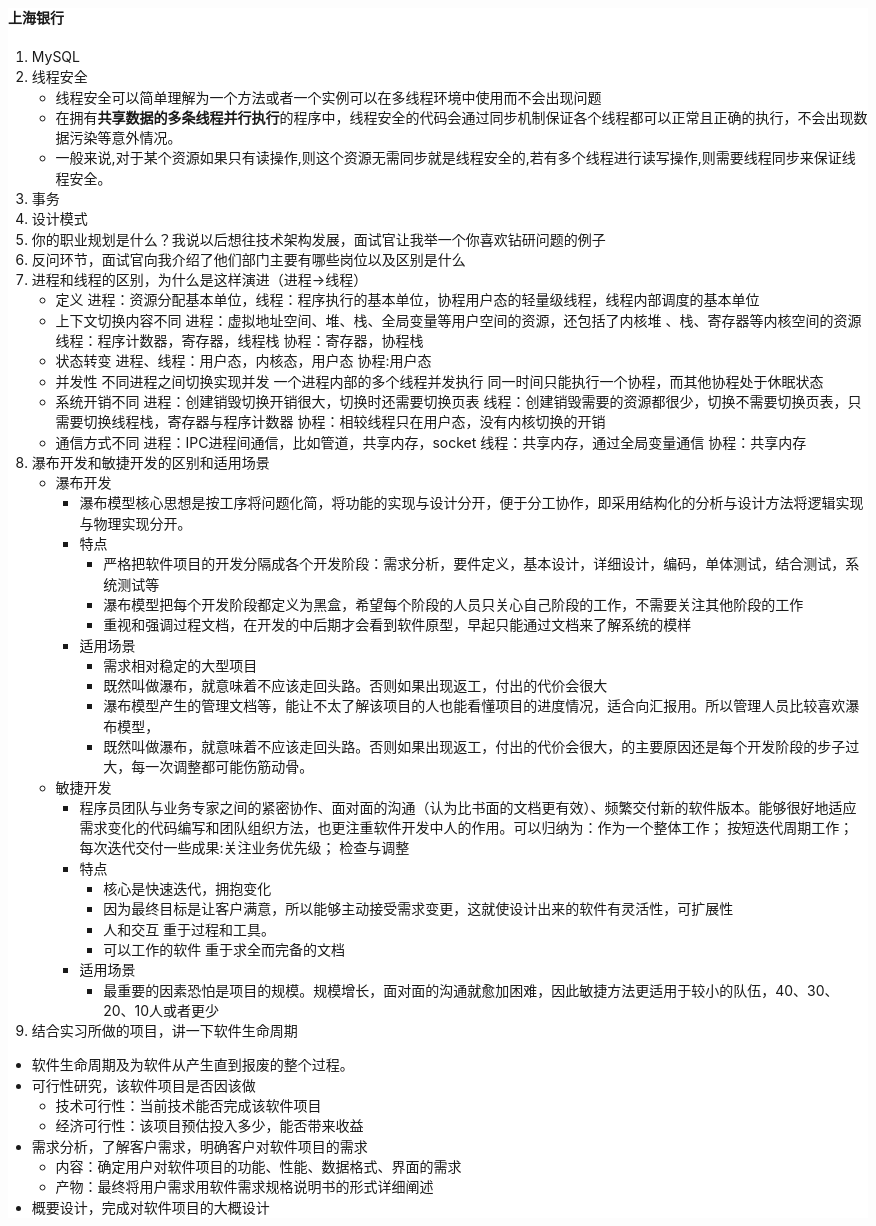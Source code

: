 
#### 上海银行
1. MySQL
2. 线程安全
   - 线程安全可以简单理解为一个方法或者一个实例可以在多线程环境中使用而不会出现问题
   - 在拥有**共享数据的多条线程并行执行**的程序中，线程安全的代码会通过同步机制保证各个线程都可以正常且正确的执行，不会出现数据污染等意外情况。
   - 一般来说,对于某个资源如果只有读操作,则这个资源无需同步就是线程安全的,若有多个线程进行读写操作,则需要线程同步来保证线程安全。
3. 事务
5. 设计模式
6. 你的职业规划是什么？我说以后想往技术架构发展，面试官让我举一个你喜欢钻研问题的例子
7. 反问环节，面试官向我介绍了他们部门主要有哪些岗位以及区别是什么
8. 进程和线程的区别，为什么是这样演进（进程->线程）
   - 定义
     进程：资源分配基本单位，线程：程序执行的基本单位，协程用户态的轻量级线程，线程内部调度的基本单位
   - 上下文切换内容不同
     进程：虚拟地址空间、堆、栈、全局变量等⽤户空间的资源，还包括了内核堆 、栈、寄存器等内核空间的资源
     线程：程序计数器，寄存器，线程栈
     协程：寄存器，协程栈
   - 状态转变
     进程、线程：用户态，内核态，用户态
     协程:用户态
   - 并发性
     不同进程之间切换实现并发
     一个进程内部的多个线程并发执行
     同一时间只能执行一个协程，而其他协程处于休眠状态
   - 系统开销不同
     进程：创建销毁切换开销很大，切换时还需要切换页表
     线程：创建销毁需要的资源都很少，切换不需要切换页表，只需要切换线程栈，寄存器与程序计数器
     协程：相较线程只在用户态，没有内核切换的开销
   - 通信方式不同
     进程：IPC进程间通信，比如管道，共享内存，socket
     线程：共享内存，通过全局变量通信
     协程：共享内存
9. 瀑布开发和敏捷开发的区别和适用场景
   - 瀑布开发
     - 瀑布模型核心思想是按工序将问题化简，将功能的实现与设计分开，便于分工协作，即采用结构化的分析与设计方法将逻辑实现与物理实现分开。
     - 特点
       - 严格把软件项目的开发分隔成各个开发阶段：需求分析，要件定义，基本设计，详细设计，编码，单体测试，结合测试，系统测试等
       - 瀑布模型把每个开发阶段都定义为黑盒，希望每个阶段的人员只关心自己阶段的工作，不需要关注其他阶段的工作
       - 重视和强调过程文档，在开发的中后期才会看到软件原型，早起只能通过文档来了解系统的模样
     - 适用场景
       - 需求相对稳定的大型项目
       - 既然叫做瀑布，就意味着不应该走回头路。否则如果出现返工，付出的代价会很大
       - 瀑布模型产生的管理文档等，能让不太了解该项目的人也能看懂项目的进度情况，适合向汇报用。所以管理人员比较喜欢瀑布模型，
       - 既然叫做瀑布，就意味着不应该走回头路。否则如果出现返工，付出的代价会很大，的主要原因还是每个开发阶段的步子过大，每一次调整都可能伤筋动骨。
   - 敏捷开发
     - 程序员团队与业务专家之间的紧密协作、面对面的沟通（认为比书面的文档更有效）、频繁交付新的软件版本。能够很好地适应需求变化的代码编写和团队组织方法，也更注重软件开发中人的作用。可以归纳为：作为一个整体工作； 按短迭代周期工作； 每次迭代交付一些成果:关注业务优先级； 检查与调整
     - 特点
       - 核心是快速迭代，拥抱变化
       - 因为最终目标是让客户满意，所以能够主动接受需求变更，这就使设计出来的软件有灵活性，可扩展性
       - 人和交互 重于过程和工具。
       - 可以工作的软件 重于求全而完备的文档
     - 适用场景
       - 最重要的因素恐怕是项目的规模。规模增长，面对面的沟通就愈加困难，因此敏捷方法更适用于较小的队伍，40、30、20、10人或者更少
10. 结合实习所做的项目，讲一下软件生命周期
   - 软件生命周期及为软件从产生直到报废的整个过程。
   - 可行性研究，该软件项目是否因该做
     - 技术可行性：当前技术能否完成该软件项目
     - 经济可行性：该项目预估投入多少，能否带来收益
   - 需求分析，了解客户需求，明确客户对软件项目的需求
     - 内容：确定用户对软件项目的功能、性能、数据格式、界面的需求
     - 产物：最终将用户需求用软件需求规格说明书的形式详细阐述
   - 概要设计，完成对软件项目的大概设计